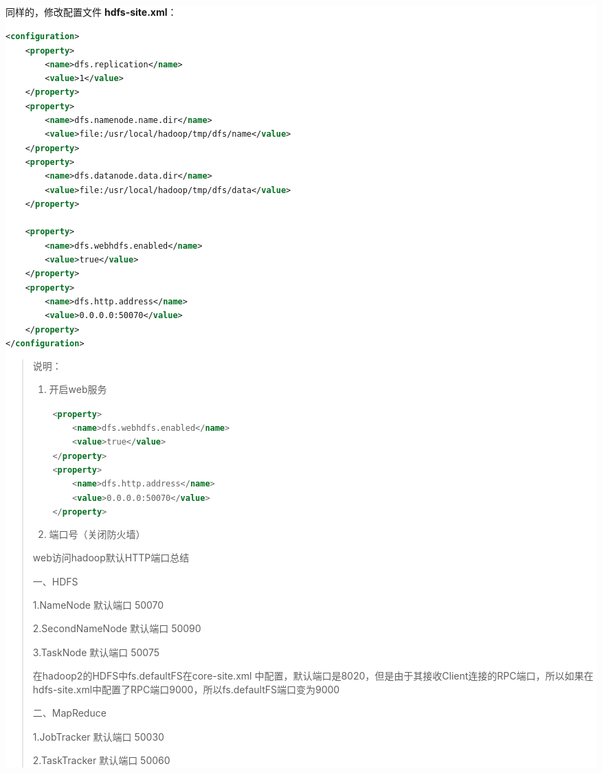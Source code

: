  

同样的，修改配置文件 **hdfs-site.xml**：

```xml
<configuration>
    <property>
        <name>dfs.replication</name>
        <value>1</value>
    </property>
    <property>
        <name>dfs.namenode.name.dir</name>
        <value>file:/usr/local/hadoop/tmp/dfs/name</value>
    </property>
    <property>
        <name>dfs.datanode.data.dir</name>
        <value>file:/usr/local/hadoop/tmp/dfs/data</value>
    </property>
    
    <property>
        <name>dfs.webhdfs.enabled</name>
        <value>true</value>
    </property>
    <property>
        <name>dfs.http.address</name>
        <value>0.0.0.0:50070</value>
    </property>
</configuration>
```

> 说明：
>
> 1. 开启web服务
>
> ```xml
>     <property>
>         <name>dfs.webhdfs.enabled</name>
>         <value>true</value>
>     </property>
>     <property>
>         <name>dfs.http.address</name>
>         <value>0.0.0.0:50070</value>
>     </property>
> ```
>
> 2. 端口号（关闭防火墙）
>
> web访问hadoop默认HTTP端口总结
>
> 一、HDFS
>
>    1.NameNode 默认端口   50070
>
>    2.SecondNameNode 默认端口   50090
>
>    3.TaskNode 默认端口   50075
>
> 在hadoop2的HDFS中fs.defaultFS在core-site.xml 中配置，默认端口是8020，但是由于其接收Client连接的RPC端口，所以如果在hdfs-site.xml中配置了RPC端口9000，所以fs.defaultFS端口变为9000
>
> 二、MapReduce
>
>    1.JobTracker 默认端口   50030
>
>    2.TaskTracker 默认端口   50060
